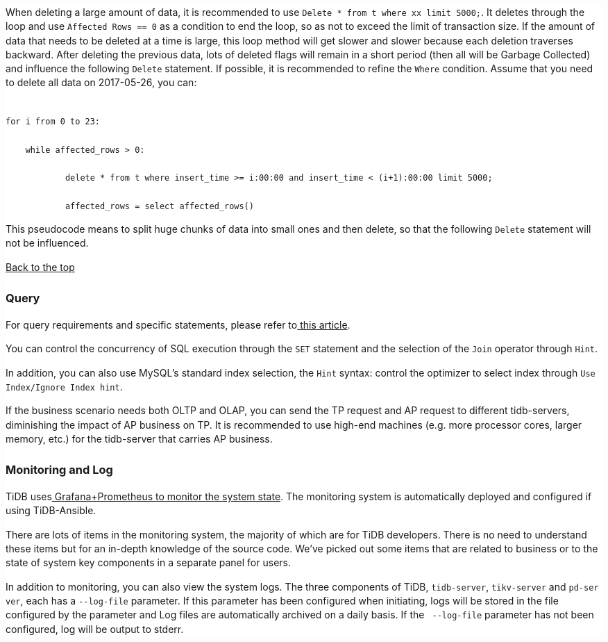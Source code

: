 When deleting a large amount of data, it is recommended to use `Delete * from t where xx limit 5000;`. It deletes through the loop and use `Affected Rows == 0` as a condition to end the loop, so as not to exceed the limit of transaction size. If the amount of data that needs to be deleted at a time is large, this loop method will get slower and slower because each deletion traverses backward. After deleting the previous data, lots of deleted flags will remain in a short period (then all will be Garbage Collected) and influence the following `Delete` statement. If possible, it is recommended to refine the `Where` condition. Assume that you need to delete all data on 2017-05-26, you can:

```

for i from 0 to 23:

	while affected_rows > 0:

        	delete * from t where insert_time >= i:00:00 and insert_time < (i+1):00:00 limit 5000;

        	affected_rows = select affected_rows()

```

This pseudocode means to split huge chunks of data into small ones and then delete, so that the following `Delete` statement will not be influenced.

[Back to the top](#top)

### <span id="query">Query</span>

For query requirements and specific statements, please refer to[ this article](https://github.com/pingcap/docs/blob/master/sql/tidb-specific.md).

You can control the concurrency of SQL execution through the `SET` statement and the selection of the `Join` operator through `Hint`.

In addition, you can also use MySQL’s standard index selection, the `Hint` syntax: control the optimizer to select index through `Use Index/Ignore Index hint`.

If the business scenario needs both OLTP and OLAP, you can send the TP request and AP request to different tidb-servers, diminishing the impact of AP business on TP. It is recommended to use high-end machines (e.g. more processor cores, larger memory, etc.) for the tidb-server that carries AP business. 

### <span id="log">Monitoring and Log</span>

TiDB uses[ Grafana+Prometheus to monitor the system state](https://github.com/pingcap/docs/blob/master/op-guide/monitor-overview.md). The monitoring system is automatically deployed and configured if using TiDB-Ansible.

There are lots of items in the monitoring system, the majority of which are for TiDB developers. There is no need to understand these items but for an in-depth knowledge of the source code. We’ve picked out some items that are related to business or to the state of system key components in a separate panel for users.

In addition to monitoring, you can also view the system logs. The three components of TiDB, `tidb-server`, `tikv-server` and `pd-server`, each has a `--log-file` parameter. If this parameter has been configured when initiating, logs will be stored in the file configured by the parameter and Log files are automatically archived on a daily basis. If the ` --log-file` parameter has not been configured, log will be output to stderr.
